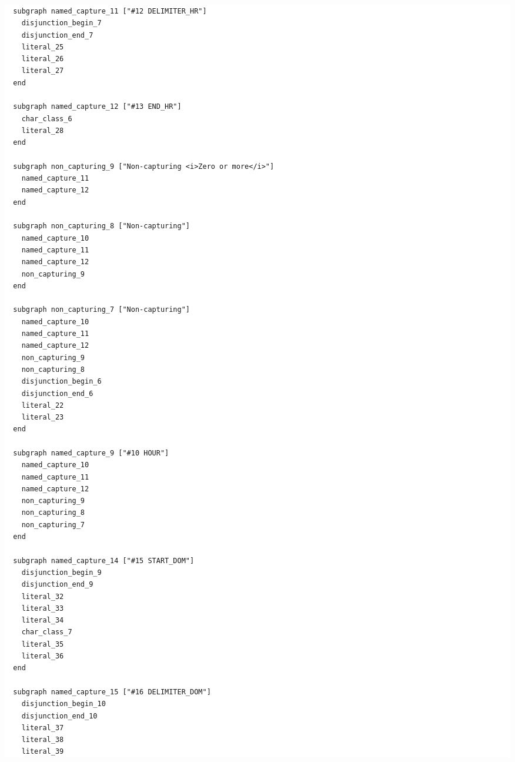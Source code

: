 ```mermaid
  subgraph named_capture_11 ["#12 DELIMITER_HR"]
    disjunction_begin_7
    disjunction_end_7
    literal_25
    literal_26
    literal_27
  end

  subgraph named_capture_12 ["#13 END_HR"]
    char_class_6
    literal_28
  end

  subgraph non_capturing_9 ["Non-capturing <i>Zero or more</i>"]
    named_capture_11
    named_capture_12
  end

  subgraph non_capturing_8 ["Non-capturing"]
    named_capture_10
    named_capture_11
    named_capture_12
    non_capturing_9
  end

  subgraph non_capturing_7 ["Non-capturing"]
    named_capture_10
    named_capture_11
    named_capture_12
    non_capturing_9
    non_capturing_8
    disjunction_begin_6
    disjunction_end_6
    literal_22
    literal_23
  end

  subgraph named_capture_9 ["#10 HOUR"]
    named_capture_10
    named_capture_11
    named_capture_12
    non_capturing_9
    non_capturing_8
    non_capturing_7
  end

  subgraph named_capture_14 ["#15 START_DOM"]
    disjunction_begin_9
    disjunction_end_9
    literal_32
    literal_33
    literal_34
    char_class_7
    literal_35
    literal_36
  end

  subgraph named_capture_15 ["#16 DELIMITER_DOM"]
    disjunction_begin_10
    disjunction_end_10
    literal_37
    literal_38
    literal_39
```